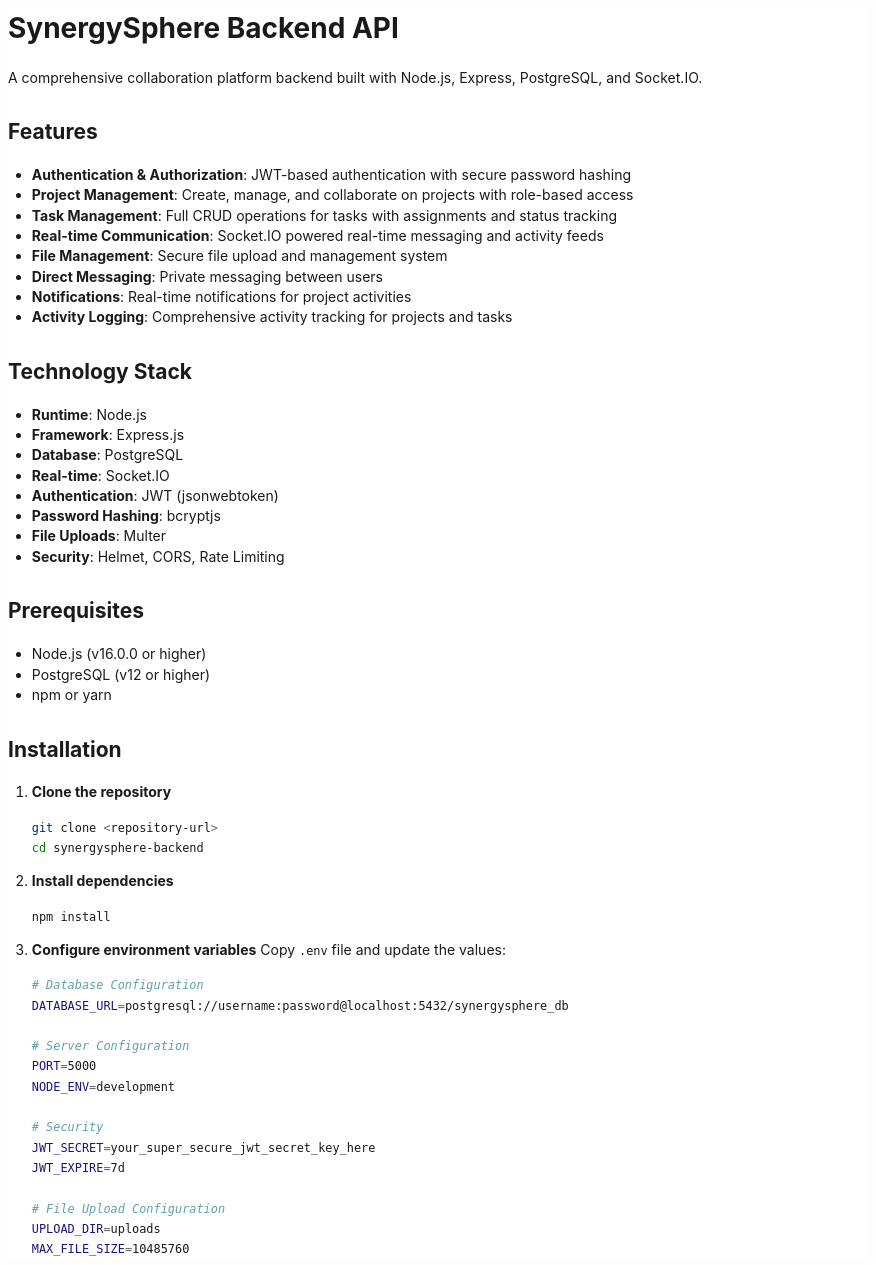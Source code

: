 # SynergySphere Backend API

A comprehensive collaboration platform backend built with Node.js, Express, PostgreSQL, and Socket.IO.

## Features

- **Authentication & Authorization**: JWT-based authentication with secure password hashing
- **Project Management**: Create, manage, and collaborate on projects with role-based access
- **Task Management**: Full CRUD operations for tasks with assignments and status tracking
- **Real-time Communication**: Socket.IO powered real-time messaging and activity feeds
- **File Management**: Secure file upload and management system
- **Direct Messaging**: Private messaging between users
- **Notifications**: Real-time notifications for project activities
- **Activity Logging**: Comprehensive activity tracking for projects and tasks

## Technology Stack

- **Runtime**: Node.js
- **Framework**: Express.js
- **Database**: PostgreSQL
- **Real-time**: Socket.IO
- **Authentication**: JWT (jsonwebtoken)
- **Password Hashing**: bcryptjs
- **File Uploads**: Multer
- **Security**: Helmet, CORS, Rate Limiting

## Prerequisites

- Node.js (v16.0.0 or higher)
- PostgreSQL (v12 or higher)
- npm or yarn

## Installation

1. **Clone the repository**
   ```bash
   git clone <repository-url>
   cd synergysphere-backend
   ```

2. **Install dependencies**
   ```bash
   npm install
   ```

3. **Configure environment variables**
   Copy `.env` file and update the values:
   ```bash
   # Database Configuration
   DATABASE_URL=postgresql://username:password@localhost:5432/synergysphere_db

   # Server Configuration
   PORT=5000
   NODE_ENV=development

   # Security
   JWT_SECRET=your_super_secure_jwt_secret_key_here
   JWT_EXPIRE=7d

   # File Upload Configuration
   UPLOAD_DIR=uploads
   MAX_FILE_SIZE=10485760
   ```